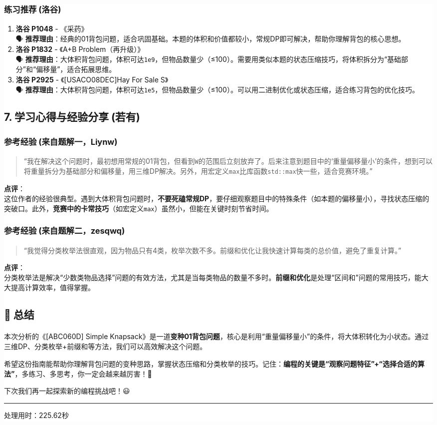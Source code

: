 ### 练习推荐 (洛谷)
1. **洛谷 P1048** - 《采药》  
   🗣️ **推荐理由**：经典的01背包问题，适合巩固基础。本题的体积和价值都较小，常规DP即可解决，帮助你理解背包的核心思想。  
2. **洛谷 P1832** - 《A+B Problem（再升级）》  
   🗣️ **推荐理由**：大体积背包问题，体积可达`1e9`，但物品数量少（≤100）。需要用类似本题的状态压缩技巧，将体积拆分为“基础部分”和“偏移量”，适合拓展思维。  
3. **洛谷 P2925** - 《[USACO08DEC]Hay For Sale S》  
   🗣️ **推荐理由**：大体积背包问题，体积可达`1e5`，但物品数量少（≤100）。可以用二进制优化或状态压缩，适合练习背包的优化技巧。  


## 7. 学习心得与经验分享 (若有)

### 参考经验 (来自题解一，Liynw)
> “我在解决这个问题时，最初想用常规的01背包，但看到`W`的范围后立刻放弃了。后来注意到题目中的‘重量偏移量小’的条件，想到可以将重量拆分为基础部分和偏移量，用三维DP解决。另外，用宏定义`max`比库函数`std::max`快一些，适合竞赛环境。”

**点评**：  
这位作者的经验很典型。遇到大体积背包问题时，**不要死磕常规DP**，要仔细观察题目中的特殊条件（如本题的偏移量小），寻找状态压缩的突破口。此外，**竞赛中的卡常技巧**（如宏定义`max`）虽然小，但能在关键时刻节省时间。

### 参考经验 (来自题解二，zesqwq)
> “我觉得分类枚举法很直观，因为物品只有4类，枚举次数不多。前缀和优化让我快速计算每类的总价值，避免了重复计算。”

**点评**：  
分类枚举法是解决“少数类物品选择”问题的有效方法，尤其是当每类物品的数量不多时。**前缀和优化**是处理“区间和”问题的常用技巧，能大大提高计算效率，值得掌握。  


## 🎉 总结  
本次分析的《[ABC060D] Simple Knapsack》是一道**变种01背包问题**，核心是利用“重量偏移量小”的条件，将大体积转化为小状态。通过三维DP、分类枚举+前缀和等方法，我们可以高效解决这个问题。  

希望这份指南能帮助你理解背包问题的变种思路，掌握状态压缩和分类枚举的技巧。记住：**编程的关键是“观察问题特征”+“选择合适的算法”**，多练习、多思考，你一定会越来越厉害！💪  

下次我们再一起探索新的编程挑战吧！😃

---
处理用时：225.62秒

[problemUrl]: https://atcoder.jp/contests/abc060/tasks/arc073_b